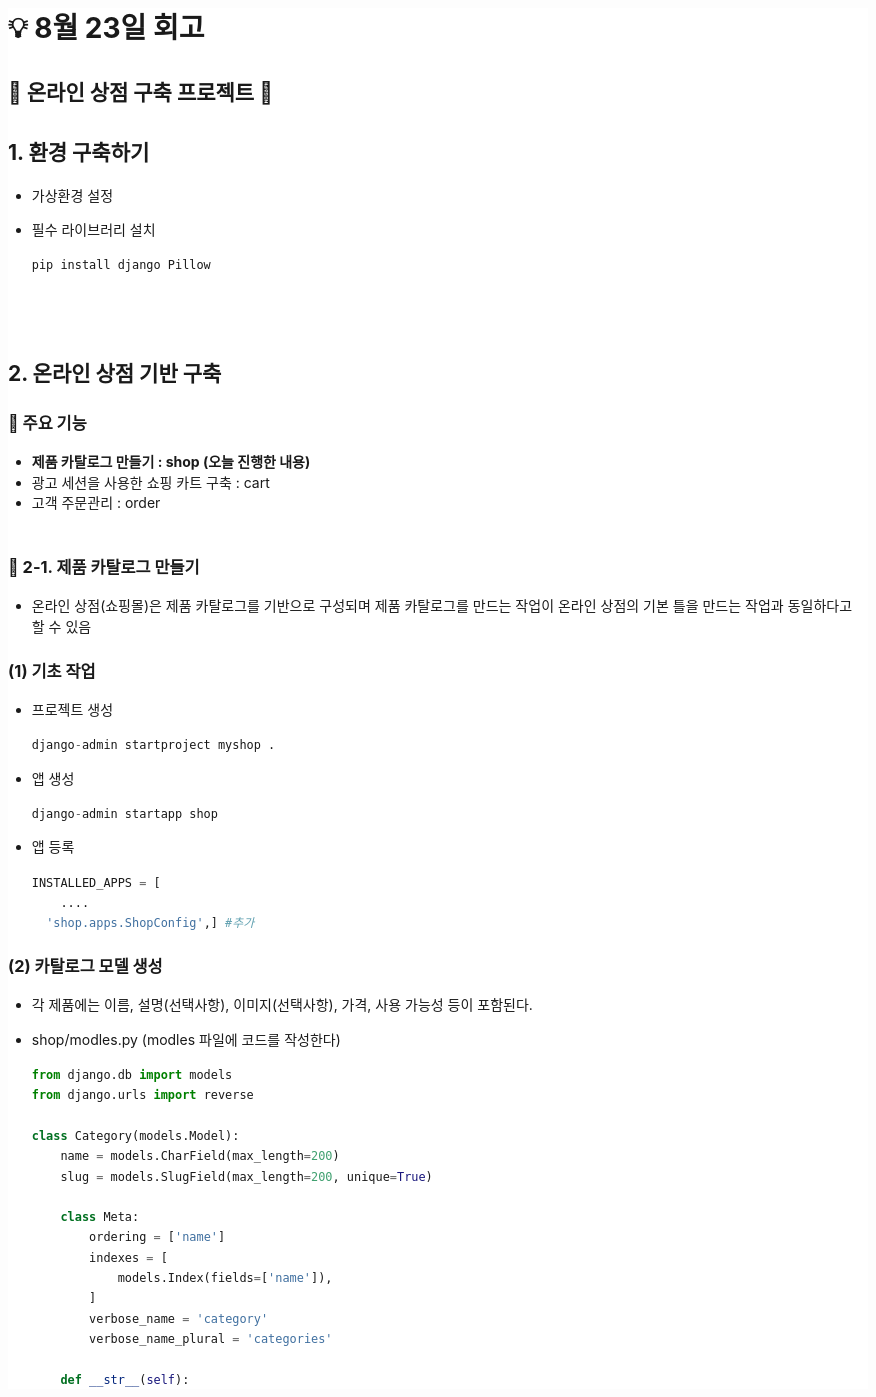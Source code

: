# 💡 8월 23일 회고
## 🏪 온라인 상점 구축 프로젝트 🏪

## 1. 환경 구축하기
- 가상환경 설정

- 필수 라이브러리 설치

  ```python
  pip install django Pillow
  ```
  <br><br/>
## 2. 온라인 상점 기반 구축

### 📍 주요 기능
- **제품 카탈로그 만들기 : shop (오늘 진행한 내용)**
- 광고 세션을 사용한 쇼핑 카트 구축 : cart
- 고객 주문관리 : order
<br><br/>

### 📍 2-1. 제품 카탈로그 만들기
- 온라인 상점(쇼핑몰)은 제품 카탈로그를 기반으로 구성되며 제품 카탈로그를 만드는 작업이 온라인 상점의 기본 틀을 만드는 작업과 동일하다고 할 수 있음

### (1) 기초 작업
- 프로젝트 생성
  ```python
  django-admin startproject myshop .
  ```
  
- 앱 생성
  ```python
  django-admin startapp shop
  ```
  
- 앱 등록
  ```python
  INSTALLED_APPS = [
      ....
    'shop.apps.ShopConfig',] #추가
  ```

### (2) 카탈로그 모델 생성
- 각 제품에는 이름, 설명(선택사항), 이미지(선택사항), 가격, 사용 가능성 등이 포함된다.
- shop/modles.py (modles 파일에 코드를 작성한다)
  
  ```python
  from django.db import models
  from django.urls import reverse

  class Category(models.Model):
      name = models.CharField(max_length=200)
      slug = models.SlugField(max_length=200, unique=True)
  
      class Meta:
          ordering = ['name']
          indexes = [
              models.Index(fields=['name']),
          ]
          verbose_name = 'category'
          verbose_name_plural = 'categories'
  
      def __str__(self):
  ```